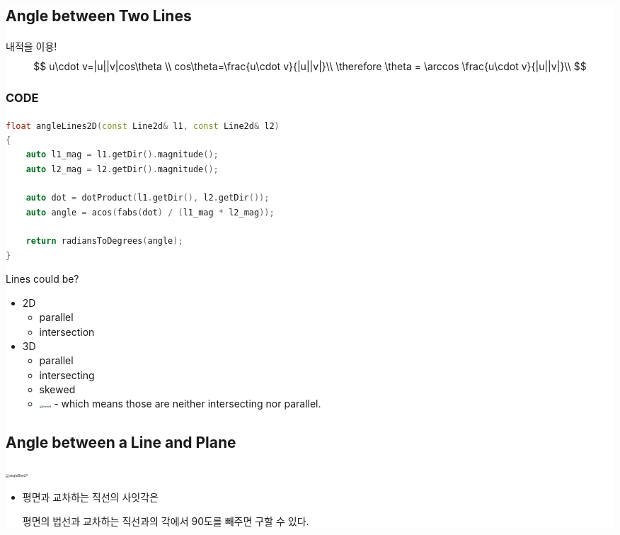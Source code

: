 



## Angle between Two Lines



내적을 이용!
$$
u\cdot v=|u||v|cos\theta \\
cos\theta=\frac{u\cdot v}{|u||v|}\\
\therefore \theta = \arccos \frac{u\cdot v}{|u||v|}\\
$$

### CODE

```c++
float angleLines2D(const Line2d& l1, const Line2d& l2)
{
	auto l1_mag = l1.getDir().magnitude();
	auto l2_mag = l2.getDir().magnitude();

	auto dot = dotProduct(l1.getDir(), l2.getDir());
	auto angle = acos(fabs(dot) / (l1_mag * l2_mag));
	
	return radiansToDegrees(angle);
}
```



Lines could be?

- 2D 
  - parallel 
  - intersection
- 3D 
  - parallel
  - intersecting
  - skewed 
  - <img src="C:\Users\junhy\Desktop\CGA\skewed.png" alt="skewed" style="zoom: 25%;" /> 
    - which means those are neither intersecting nor parallel.





## Angle between a Line and Plane

<img src="C:\Users\junhy\Desktop\CGA\angleBtwLP.png" alt="angleBtwLP" style="zoom: 33%;" /> 

- 평면과 교차하는 직선의 사잇각은

  평면의 법선과 교차하는 직선과의 각에서 90도를 빼주면 구할 수 있다.


